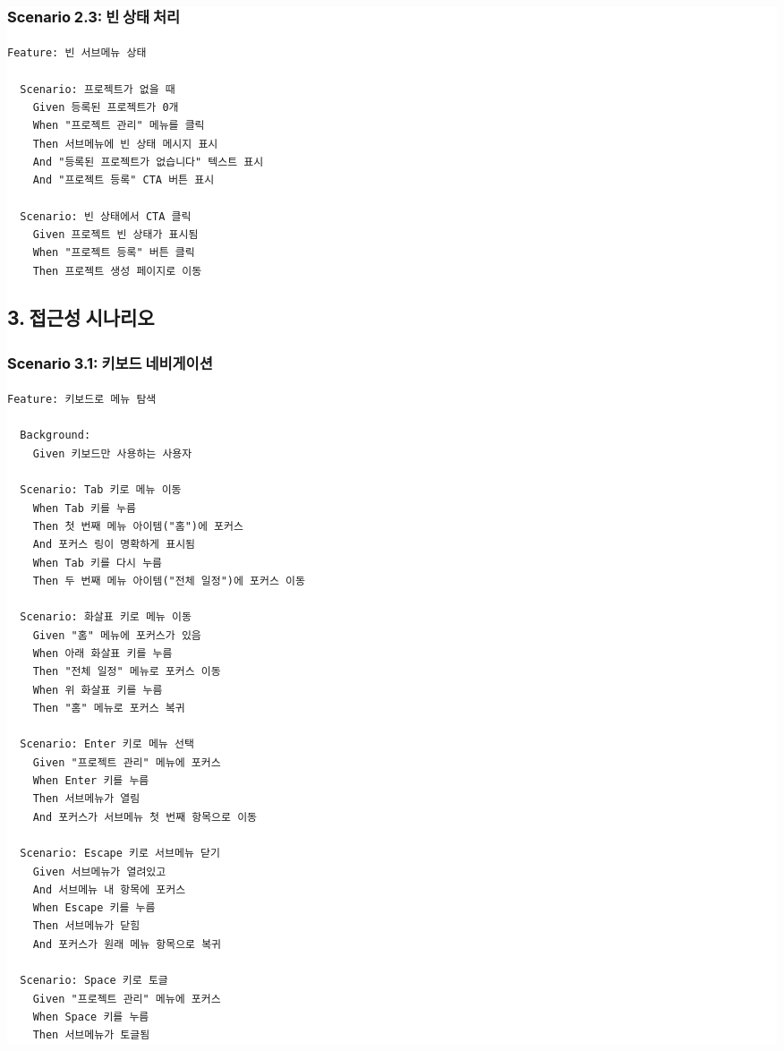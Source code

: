 ### Scenario 2.3: 빈 상태 처리
```gherkin
Feature: 빈 서브메뉴 상태

  Scenario: 프로젝트가 없을 때
    Given 등록된 프로젝트가 0개
    When "프로젝트 관리" 메뉴를 클릭
    Then 서브메뉴에 빈 상태 메시지 표시
    And "등록된 프로젝트가 없습니다" 텍스트 표시
    And "프로젝트 등록" CTA 버튼 표시
    
  Scenario: 빈 상태에서 CTA 클릭
    Given 프로젝트 빈 상태가 표시됨
    When "프로젝트 등록" 버튼 클릭
    Then 프로젝트 생성 페이지로 이동
```

## 3. 접근성 시나리오

### Scenario 3.1: 키보드 네비게이션
```gherkin
Feature: 키보드로 메뉴 탐색

  Background:
    Given 키보드만 사용하는 사용자

  Scenario: Tab 키로 메뉴 이동
    When Tab 키를 누름
    Then 첫 번째 메뉴 아이템("홈")에 포커스
    And 포커스 링이 명확하게 표시됨
    When Tab 키를 다시 누름
    Then 두 번째 메뉴 아이템("전체 일정")에 포커스 이동

  Scenario: 화살표 키로 메뉴 이동
    Given "홈" 메뉴에 포커스가 있음
    When 아래 화살표 키를 누름
    Then "전체 일정" 메뉴로 포커스 이동
    When 위 화살표 키를 누름
    Then "홈" 메뉴로 포커스 복귀

  Scenario: Enter 키로 메뉴 선택
    Given "프로젝트 관리" 메뉴에 포커스
    When Enter 키를 누름
    Then 서브메뉴가 열림
    And 포커스가 서브메뉴 첫 번째 항목으로 이동

  Scenario: Escape 키로 서브메뉴 닫기
    Given 서브메뉴가 열려있고
    And 서브메뉴 내 항목에 포커스
    When Escape 키를 누름
    Then 서브메뉴가 닫힘
    And 포커스가 원래 메뉴 항목으로 복귀

  Scenario: Space 키로 토글
    Given "프로젝트 관리" 메뉴에 포커스
    When Space 키를 누름
    Then 서브메뉴가 토글됨
```
